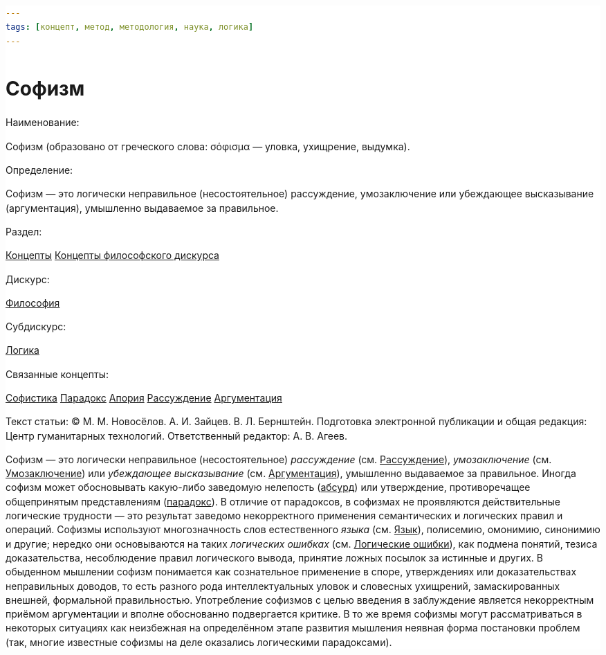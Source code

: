 ```yaml
---
tags: [концепт, метод, методология, наука, логика]
---
```

# Софизм

Наименование:

Софизм (образовано от греческого слова: σόφισμα — уловка, ухищрение, выдумка).

Определение:

Софизм — это логически неправильное (несостоятельное) рассуждение, умозаключение или убеждающее высказывание (аргументация), умышленно выдаваемое за правильное.

Раздел:

[Концепты](https://gtmarket.ru/concepts/)  [Концепты философского дискурса](https://gtmarket.ru/concepts/philosophical-concepts)

Дискурс:

[Философия](https://gtmarket.ru/concepts/6862)

Субдискурс:

[Логика](https://gtmarket.ru/concepts/6892)

Связанные концепты:

[Софистика](https://gtmarket.ru/concepts/7281) [Парадокс](https://gtmarket.ru/concepts/6956) [Апория](https://gtmarket.ru/concepts/7140) [Рассуждение](https://gtmarket.ru/concepts/7098) [Аргументация](https://gtmarket.ru/concepts/7226)

Текст статьи: © M. M. Новосёлов. А. И. Зайцев. В. Л. Бернштейн. Подготовка электронной публикации и общая редакция: Центр гуманитарных технологий. Ответственный редактор: А. В. Агеев.

Софизм — это логически неправильное (несостоятельное) _рассуждение_ (см. [Рассуждение](https://gtmarket.ru/concepts/7098)), _умозаключение_ (см. [Умозаключение](https://gtmarket.ru/concepts/7196)) или _убеждающее высказывание_ (см. [Аргументация](https://gtmarket.ru/concepts/7226)), умышленно выдаваемое за правильное. Иногда софизм может обосновывать какую-либо заведомую нелепость ([абсурд](https://gtmarket.ru/concepts/7159)) или утверждение, противоречащее общепринятым представлениям ([парадокс](https://gtmarket.ru/concepts/6956)). В отличие от парадоксов, в софизмах не проявляются действительные логические трудности — это результат заведомо некорректного применения семантических и логических правил и операций. Софизмы используют многозначность слов естественного _языка_ (см. [Язык](https://gtmarket.ru/concepts/7076)), полисемию, омонимию, синонимию и другие; нередко они основываются на таких _логических ошибках_ (см. [Логические ошибки](https://gtmarket.ru/concepts/6906)), как подмена понятий, тезиса доказательства, несоблюдение правил логического вывода, принятие ложных посылок за истинные и других. В обыденном мышлении софизм понимается как сознательное применение в споре, утверждениях или доказательствах неправильных доводов, то есть разного рода интеллектуальных уловок и словесных ухищрений, замаскированных внешней, формальной правильностью. Употребление софизмов с целью введения в заблуждение является некорректным приёмом аргументации и вполне обоснованно подвергается критике. В то же время софизмы могут рассматриваться в некоторых ситуациях как неизбежная на определённом этапе развития мышления неявная форма постановки проблем (так, многие известные софизмы на деле оказались логическими парадоксами).
